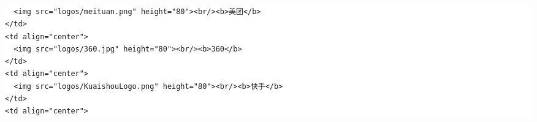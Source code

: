       <img src="logos/meituan.png" height="80"><br/><b>美团</b>
    </td>
    <td align="center">
      <img src="logos/360.jpg" height="80"><br/><b>360</b>
    </td>
    <td align="center">
      <img src="logos/KuaishouLogo.png" height="80"><br/><b>快手</b>
    </td>
    <td align="center">